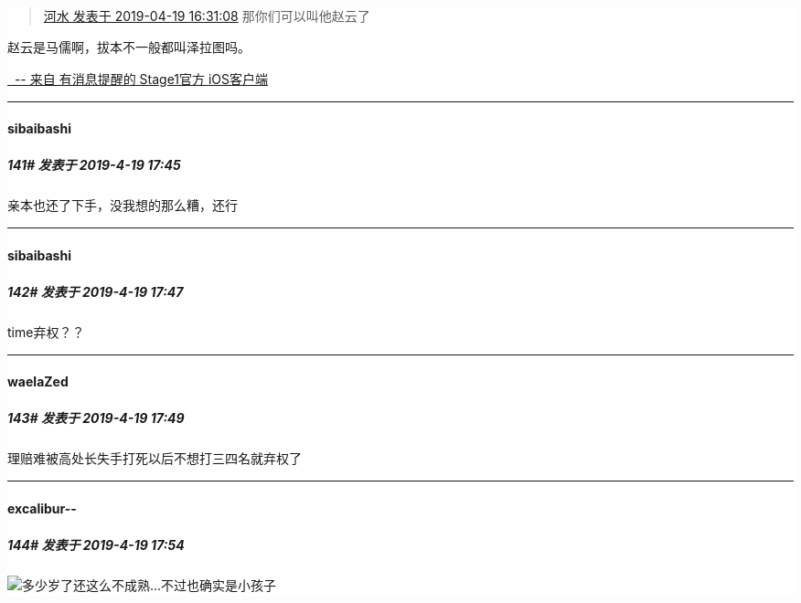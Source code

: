 
<blockquote><a href="httphttps://bbs.saraba1st.com/2b/forum.php?mod=redirect&amp;goto=findpost&amp;pid=43369382&amp;ptid=1824891" target="_blank">河水 发表于 2019-04-19 16:31:08</a>
那你们可以叫他赵云了</blockquote>赵云是马儒啊，拔本不一般都叫泽拉图吗。

[  -- 来自 有消息提醒的 Stage1官方 iOS客户端](https://itunes.apple.com/fi/app/saraba1st/id1221237470?mt=8)







*****

####  sibaibashi  
##### 141#       发表于 2019-4-19 17:45




亲本也还了下手，没我想的那么糟，还行







*****

####  sibaibashi  
##### 142#       发表于 2019-4-19 17:47




time弃权？？







*****

####  waelaZed  
##### 143#       发表于 2019-4-19 17:49




理赔难被高处长失手打死以后不想打三四名就弃权了







*****

####  excalibur--  
##### 144#       发表于 2019-4-19 17:54



<img src="https://static.saraba1st.com/image/smiley/face2017/001.png" referrerpolicy="no-referrer">多少岁了还这么不成熟...不过也确实是小孩子
